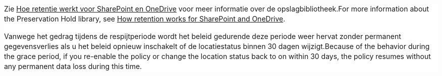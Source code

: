 <span data-ttu-id="33f4e-440">Zie [Hoe retentie werkt voor SharePoint en OneDrive](retention-policies-sharepoint.md#how-retention-works-for-sharepoint-and-onedrive) voor meer informatie over de opslagbibliotheek.</span><span class="sxs-lookup"><span data-stu-id="33f4e-440">For more information about the Preservation Hold library, see [How retention works for SharePoint and OneDrive](retention-policies-sharepoint.md#how-retention-works-for-sharepoint-and-onedrive).</span></span>

<span data-ttu-id="33f4e-441">Vanwege het gedrag tijdens de respijtperiode wordt het beleid gedurende deze periode weer hervat zonder permanent gegevensverlies als u het beleid opnieuw inschakelt of de locatiestatus binnen 30 dagen wijzigt.</span><span class="sxs-lookup"><span data-stu-id="33f4e-441">Because of the behavior during the grace period, if you re-enable the policy or change the location status back to on within 30 days, the policy resumes without any permanent data loss during this time.</span></span>

